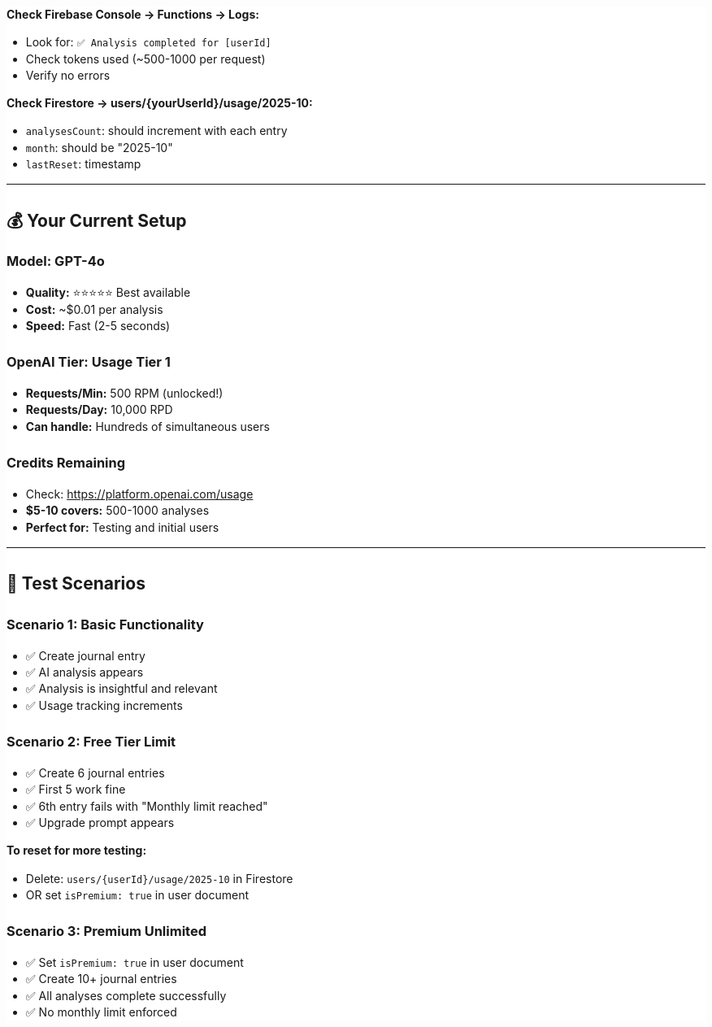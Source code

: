 **Check Firebase Console → Functions → Logs:**
- Look for: `✅ Analysis completed for [userId]`
- Check tokens used (~500-1000 per request)
- Verify no errors

**Check Firestore → users/{yourUserId}/usage/2025-10:**
- `analysesCount`: should increment with each entry
- `month`: should be "2025-10"
- `lastReset`: timestamp

---

## 💰 Your Current Setup

### Model: GPT-4o
- **Quality:** ⭐⭐⭐⭐⭐ Best available
- **Cost:** ~$0.01 per analysis
- **Speed:** Fast (2-5 seconds)

### OpenAI Tier: Usage Tier 1
- **Requests/Min:** 500 RPM (unlocked!)
- **Requests/Day:** 10,000 RPD
- **Can handle:** Hundreds of simultaneous users

### Credits Remaining
- Check: https://platform.openai.com/usage
- **$5-10 covers:** 500-1000 analyses
- **Perfect for:** Testing and initial users

---

## 🎯 Test Scenarios

### Scenario 1: Basic Functionality
- ✅ Create journal entry
- ✅ AI analysis appears
- ✅ Analysis is insightful and relevant
- ✅ Usage tracking increments

### Scenario 2: Free Tier Limit
- ✅ Create 6 journal entries
- ✅ First 5 work fine
- ✅ 6th entry fails with "Monthly limit reached"
- ✅ Upgrade prompt appears

**To reset for more testing:**
- Delete: `users/{userId}/usage/2025-10` in Firestore
- OR set `isPremium: true` in user document

### Scenario 3: Premium Unlimited
- ✅ Set `isPremium: true` in user document
- ✅ Create 10+ journal entries
- ✅ All analyses complete successfully
- ✅ No monthly limit enforced
